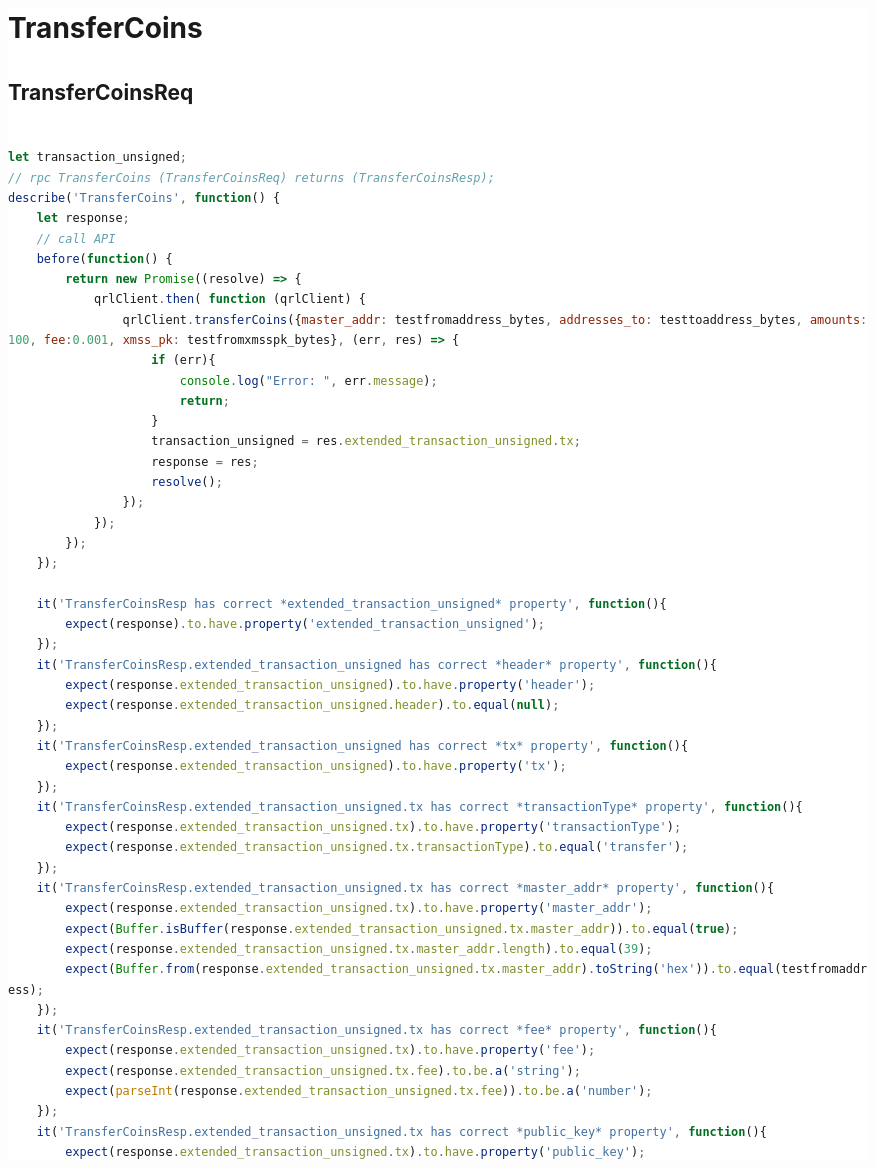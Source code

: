 

# TransferCoins


## TransferCoinsReq

```javascript

let transaction_unsigned;
// rpc TransferCoins (TransferCoinsReq) returns (TransferCoinsResp);
describe('TransferCoins', function() {
    let response;
    // call API
    before(function() {
        return new Promise((resolve) => {
            qrlClient.then( function (qrlClient) {
                qrlClient.transferCoins({master_addr: testfromaddress_bytes, addresses_to: testtoaddress_bytes, amounts: 100, fee:0.001, xmss_pk: testfromxmsspk_bytes}, (err, res) => {
                    if (err){
                        console.log("Error: ", err.message);
                        return;
                    }
                    transaction_unsigned = res.extended_transaction_unsigned.tx;
                    response = res;
                    resolve();
                });
            });
        });
    });

    it('TransferCoinsResp has correct *extended_transaction_unsigned* property', function(){
        expect(response).to.have.property('extended_transaction_unsigned');
    });
    it('TransferCoinsResp.extended_transaction_unsigned has correct *header* property', function(){
        expect(response.extended_transaction_unsigned).to.have.property('header');
        expect(response.extended_transaction_unsigned.header).to.equal(null);
    });
    it('TransferCoinsResp.extended_transaction_unsigned has correct *tx* property', function(){
        expect(response.extended_transaction_unsigned).to.have.property('tx');
    });
    it('TransferCoinsResp.extended_transaction_unsigned.tx has correct *transactionType* property', function(){
        expect(response.extended_transaction_unsigned.tx).to.have.property('transactionType');
        expect(response.extended_transaction_unsigned.tx.transactionType).to.equal('transfer');
    });
    it('TransferCoinsResp.extended_transaction_unsigned.tx has correct *master_addr* property', function(){
        expect(response.extended_transaction_unsigned.tx).to.have.property('master_addr');
        expect(Buffer.isBuffer(response.extended_transaction_unsigned.tx.master_addr)).to.equal(true);
        expect(response.extended_transaction_unsigned.tx.master_addr.length).to.equal(39);
        expect(Buffer.from(response.extended_transaction_unsigned.tx.master_addr).toString('hex')).to.equal(testfromaddress);
    });
    it('TransferCoinsResp.extended_transaction_unsigned.tx has correct *fee* property', function(){
        expect(response.extended_transaction_unsigned.tx).to.have.property('fee');
        expect(response.extended_transaction_unsigned.tx.fee).to.be.a('string');
        expect(parseInt(response.extended_transaction_unsigned.tx.fee)).to.be.a('number');
    });
    it('TransferCoinsResp.extended_transaction_unsigned.tx has correct *public_key* property', function(){
        expect(response.extended_transaction_unsigned.tx).to.have.property('public_key');
```
